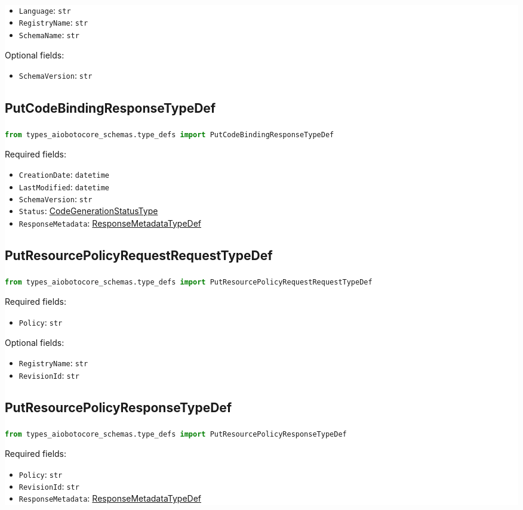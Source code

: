 - `Language`: `str`
- `RegistryName`: `str`
- `SchemaName`: `str`

Optional fields:

- `SchemaVersion`: `str`

<a id="putcodebindingresponsetypedef"></a>

## PutCodeBindingResponseTypeDef

```python
from types_aiobotocore_schemas.type_defs import PutCodeBindingResponseTypeDef
```

Required fields:

- `CreationDate`: `datetime`
- `LastModified`: `datetime`
- `SchemaVersion`: `str`
- `Status`: [CodeGenerationStatusType](./literals.md#codegenerationstatustype)
- `ResponseMetadata`:
  [ResponseMetadataTypeDef](./type_defs.md#responsemetadatatypedef)

<a id="putresourcepolicyrequestrequesttypedef"></a>

## PutResourcePolicyRequestRequestTypeDef

```python
from types_aiobotocore_schemas.type_defs import PutResourcePolicyRequestRequestTypeDef
```

Required fields:

- `Policy`: `str`

Optional fields:

- `RegistryName`: `str`
- `RevisionId`: `str`

<a id="putresourcepolicyresponsetypedef"></a>

## PutResourcePolicyResponseTypeDef

```python
from types_aiobotocore_schemas.type_defs import PutResourcePolicyResponseTypeDef
```

Required fields:

- `Policy`: `str`
- `RevisionId`: `str`
- `ResponseMetadata`:
  [ResponseMetadataTypeDef](./type_defs.md#responsemetadatatypedef)

<a id="registrysummarytypedef"></a>
